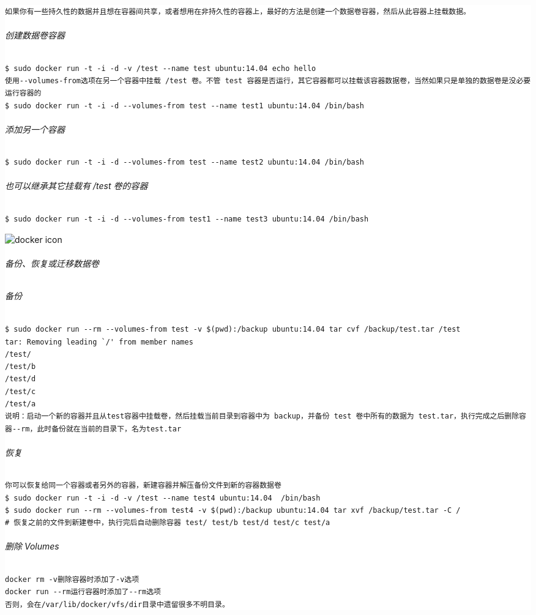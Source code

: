 ```
如果你有一些持久性的数据并且想在容器间共享，或者想用在非持久性的容器上，最好的方法是创建一个数据卷容器，然后从此容器上挂载数据。
```

###### 创建数据卷容器

```
$ sudo docker run -t -i -d -v /test --name test ubuntu:14.04 echo hello
使用--volumes-from选项在另一个容器中挂载 /test 卷。不管 test 容器是否运行，其它容器都可以挂载该容器数据卷，当然如果只是单独的数据卷是没必要运行容器的
$ sudo docker run -t -i -d --volumes-from test --name test1 ubuntu:14.04 /bin/bash
```

###### 添加另一个容器

```
$ sudo docker run -t -i -d --volumes-from test --name test2 ubuntu:14.04 /bin/bash
```

###### 也可以继承其它挂载有 /test 卷的容器

```
$ sudo docker run -t -i -d --volumes-from test1 --name test3 ubuntu:14.04 /bin/bash
```

![docker icon](http://img.vim-cn.com/97/e013d11005dcf4e5e3bed792d4501c6d0d2a8f.png)

###### 备份、恢复或迁移数据卷

###### 备份

```
$ sudo docker run --rm --volumes-from test -v $(pwd):/backup ubuntu:14.04 tar cvf /backup/test.tar /test
tar: Removing leading `/' from member names
/test/
/test/b
/test/d
/test/c
/test/a
说明：启动一个新的容器并且从test容器中挂载卷，然后挂载当前目录到容器中为 backup，并备份 test 卷中所有的数据为 test.tar，执行完成之后删除容器--rm，此时备份就在当前的目录下，名为test.tar
```

###### 恢复

```
你可以恢复给同一个容器或者另外的容器，新建容器并解压备份文件到新的容器数据卷
$ sudo docker run -t -i -d -v /test --name test4 ubuntu:14.04  /bin/bash
$ sudo docker run --rm --volumes-from test4 -v $(pwd):/backup ubuntu:14.04 tar xvf /backup/test.tar -C /
# 恢复之前的文件到新建卷中，执行完后自动删除容器 test/ test/b test/d test/c test/a
```

###### 删除 Volumes

```
docker rm -v删除容器时添加了-v选项
docker run --rm运行容器时添加了--rm选项
否则，会在/var/lib/docker/vfs/dir目录中遗留很多不明目录。
```
